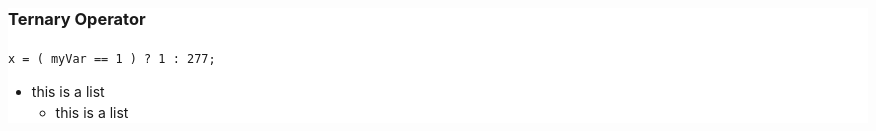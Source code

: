 ### Ternary Operator

```cfm
x = ( myVar == 1 ) ? 1 : 277;
```

- this is a list
  - this is a list
